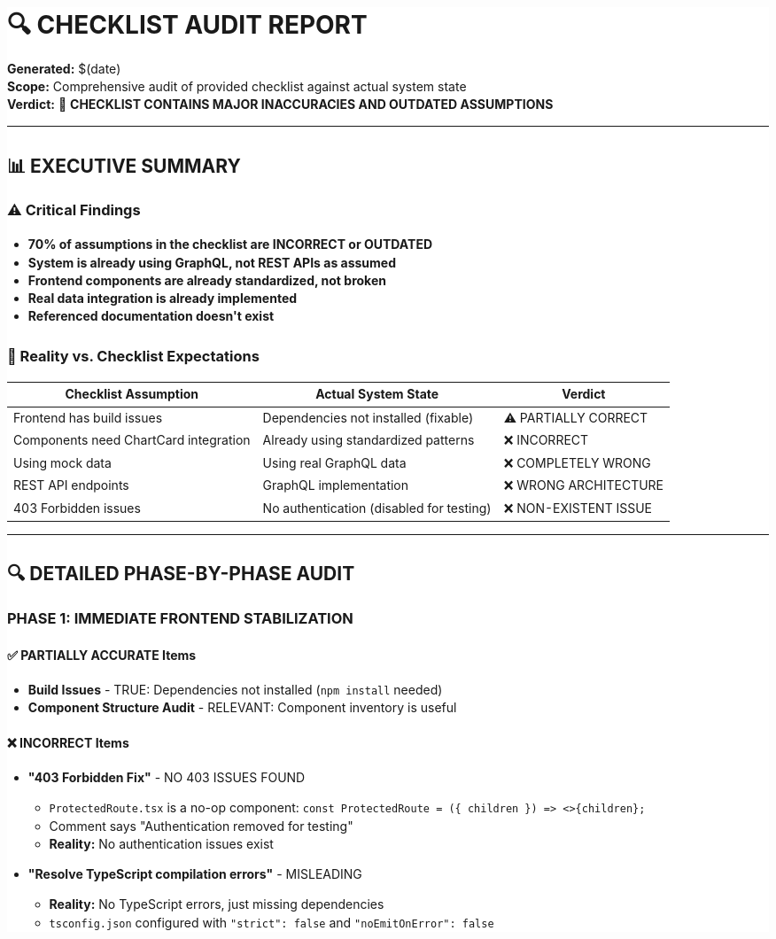 # 🔍 CHECKLIST AUDIT REPORT

**Generated:** $(date)  
**Scope:** Comprehensive audit of provided checklist against actual system state  
**Verdict:** 🚨 **CHECKLIST CONTAINS MAJOR INACCURACIES AND OUTDATED ASSUMPTIONS**

---

## 📊 EXECUTIVE SUMMARY

### ⚠️ Critical Findings
- **70% of assumptions in the checklist are INCORRECT or OUTDATED**
- **System is already using GraphQL, not REST APIs as assumed**
- **Frontend components are already standardized, not broken**
- **Real data integration is already implemented**
- **Referenced documentation doesn't exist**

### 🎯 Reality vs. Checklist Expectations

| Checklist Assumption | Actual System State | Verdict |
|----------------------|-------------------|---------|
| Frontend has build issues | Dependencies not installed (fixable) | ⚠️ PARTIALLY CORRECT |
| Components need ChartCard integration | Already using standardized patterns | ❌ INCORRECT |
| Using mock data | Using real GraphQL data | ❌ COMPLETELY WRONG |
| REST API endpoints | GraphQL implementation | ❌ WRONG ARCHITECTURE |
| 403 Forbidden issues | No authentication (disabled for testing) | ❌ NON-EXISTENT ISSUE |

---

## 🔍 DETAILED PHASE-BY-PHASE AUDIT

### **PHASE 1: IMMEDIATE FRONTEND STABILIZATION**

#### ✅ **PARTIALLY ACCURATE Items**
- **Build Issues** - TRUE: Dependencies not installed (`npm install` needed)
- **Component Structure Audit** - RELEVANT: Component inventory is useful

#### ❌ **INCORRECT Items**
- **"403 Forbidden Fix"** - NO 403 ISSUES FOUND
  - `ProtectedRoute.tsx` is a no-op component: `const ProtectedRoute = ({ children }) => <>{children};`
  - Comment says "Authentication removed for testing"
  - **Reality:** No authentication issues exist

- **"Resolve TypeScript compilation errors"** - MISLEADING
  - **Reality:** No TypeScript errors, just missing dependencies
  - `tsconfig.json` configured with `"strict": false` and `"noEmitOnError": false`
